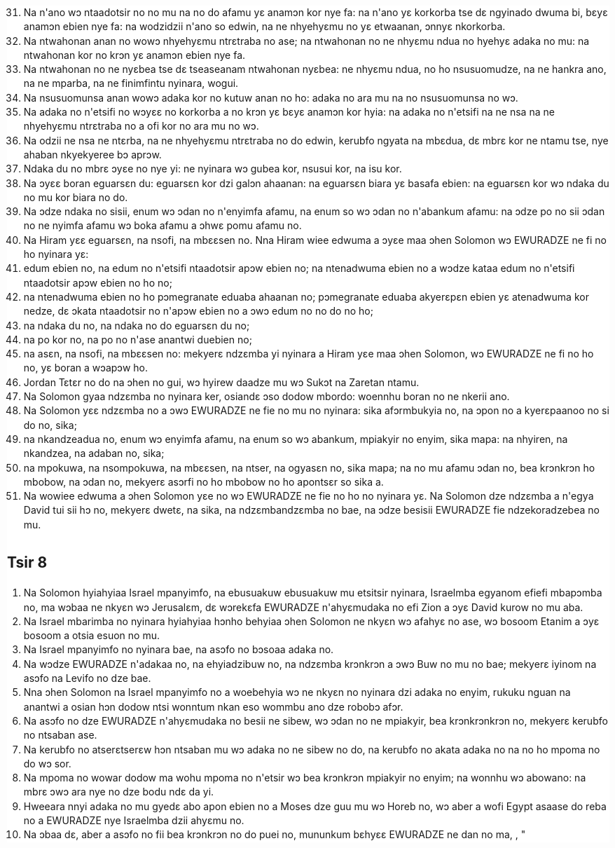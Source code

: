 31. Na n'ano wɔ ntaadotsir no no mu na no do afamu yɛ anamɔn kor nye fa: na n'ano yɛ korkorba tse dɛ ngyinado dwuma bi, bɛyɛ anamɔn ebien nye fa: na wodzidzii n'ano so edwin, na ne nhyehyɛmu no yɛ etwaanan, ɔnnyɛ nkorkorba.
32. Na ntwahonan anan no wowɔ nhyehyɛmu ntrɛtraba no ase; na ntwahonan no ne nhyɛmu ndua no hyehyɛ adaka no mu: na ntwahonan kor no krɔn yɛ anamɔn ebien nye fa.
33. Na ntwahonan no ne nyɛbea tse dɛ tseaseanam ntwahonan nyɛbea: ne nhyɛmu ndua, no ho nsusuomudze, na ne hankra ano, na ne mparba, na ne finimfintu nyinara, wogui.
34. Na nsusuomunsa anan wowɔ adaka kor no kutuw anan no ho: adaka no ara mu na no nsusuomunsa no wɔ.
35. Na adaka no n'etsifi no wɔyɛɛ no korkorba a no krɔn yɛ bɛyɛ anamɔn kor hyia: na adaka no n'etsifi na ne nsa na ne nhyehyɛmu ntrɛtraba no a ofi kor no ara mu no wɔ.
36. Na odzii ne nsa ne ntɛrba, na ne nhyehyɛmu ntrɛtraba no do edwin, kerubfo ngyata na mbɛdua, dɛ mbrɛ kor ne ntamu tse, nye ahaban nkyekyeree bɔ aprɔw.
37. Ndaka du no mbrɛ ɔyɛe no nye yi: ne nyinara wɔ gubea kor, nsusui kor, na isu kor.
38. Na ɔyɛɛ boran eguarsɛn du: eguarsɛn kor dzi galɔn ahaanan: na eguarsɛn biara yɛ basafa ebien: na eguarsɛn kor wɔ ndaka du no mu kor biara no do.
39. Na ɔdze ndaka no sisii, enum wɔ ɔdan no n'enyimfa afamu, na enum so wɔ ɔdan no n'abankum afamu: na ɔdze po no sii ɔdan no ne nyimfa afamu wɔ boka afamu a ɔhwɛ pomu afamu no.
40. Na Hiram yɛɛ eguarsɛn, na nsofi, na mbɛɛsen no. Nna Hiram wiee edwuma a ɔyɛe maa ɔhen Solomon wɔ EWURADZE ne fi no ho nyinara yɛ:
41. edum ebien no, na edum no n'etsifi ntaadotsir apɔw ebien no; na ntenadwuma ebien no a wɔdze kataa edum no n'etsifi ntaadotsir apɔw ebien no ho no;
42. na ntenadwuma ebien no ho pɔmegranate eduaba ahaanan no; pɔmegranate eduaba akyerɛpɛn ebien yɛ atenadwuma kor nedze, dɛ ɔkata ntaadotsir no n'apɔw ebien no a ɔwɔ edum no no do no ho;
43. na ndaka du no, na ndaka no do eguarsɛn du no;
44. na po kor no, na po no n'ase anantwi duebien no;
45. na asɛn, na nsofi, na mbɛɛsen no: mekyerɛ ndzɛmba yi nyinara a Hiram yɛe maa ɔhen Solomon, wɔ EWURADZE ne fi no ho no, yɛ boran a wɔapɔw ho.
46. Jordan Tɛtɛr no do na ɔhen no gui, wɔ hyirew daadze mu wɔ Sukɔt na Zaretan ntamu.
47. Na Solomon gyaa ndzɛmba no nyinara ker, osiandɛ ɔso dodow mbordo: woennhu boran no ne nkerii ano.
48. Na Solomon yɛɛ ndzɛmba no a ɔwɔ EWURADZE ne fie no mu no nyinara: sika afɔrmbukyia no, na ɔpon no a kyerɛpaanoo no si do no, sika;
49. na nkandzeadua no, enum wɔ enyimfa afamu, na enum so wɔ abankum, mpiakyir no enyim, sika mapa: na nhyiren, na nkandzea, na adaban no, sika;
50. na mpokuwa, na nsompokuwa, na mbɛɛsen, na ntser, na ogyasɛn no, sika mapa; na no mu afamu ɔdan no, bea krɔnkrɔn ho mbobow, na ɔdan no, mekyerɛ asɔrfi no ho mbobow no ho apontsɛr so sika a.
51. Na wowiee edwuma a ɔhen Solomon yɛe no wɔ EWURADZE ne fie no ho no nyinara yɛ. Na Solomon dze ndzɛmba a n'egya David tui sii hɔ no, mekyerɛ dwetɛ, na sika, na ndzɛmbandzɛmba no bae, na ɔdze besisii EWURADZE fie ndzekoradzebea no mu.

## Tsir 8

1. Na Solomon hyiahyiaa Israel mpanyimfo, na ebusuakuw ebusuakuw mu etsitsir nyinara, Israelmba egyanom efiefi mbapɔmba no, ma wɔbaa ne nkyɛn wɔ Jerusalɛm, dɛ wɔrekɛfa EWURADZE n'ahyɛmudaka no efi Zion a ɔyɛ David kurow no mu aba.
2. Na Israel mbarimba no nyinara hyiahyiaa hɔnho behyiaa ɔhen Solomon ne nkyɛn wɔ afahyɛ no ase, wɔ bosoom Etanim a ɔyɛ bosoom a otsia esuon no mu.
3. Na Israel mpanyimfo no nyinara bae, na asɔfo no bɔsoaa adaka no.
4. Na wɔdze EWURADZE n'adakaa no, na ehyiadzibuw no, na ndzɛmba krɔnkrɔn a ɔwɔ Buw no mu no bae; mekyerɛ iyinom na asɔfo na Levifo no dze bae.
5. Nna ɔhen Solomon na Israel mpanyimfo no a woebehyia wɔ ne nkyɛn no nyinara dzi adaka no enyim, rukuku nguan na anantwi a osian hɔn dodow ntsi wonntum nkan eso wommbu ano dze robobɔ afɔr.
6. Na asɔfo no dze EWURADZE n'ahyɛmudaka no besii ne sibew, wɔ ɔdan no ne mpiakyir, bea krɔnkrɔnkrɔn no, mekyerɛ kerubfo no ntsaban ase.
7. Na kerubfo no atserɛtserɛw hɔn ntsaban mu wɔ adaka no ne sibew no do, na kerubfo no akata adaka no na no ho mpoma no do wɔ sor.
8. Na mpoma no wowar dodow ma wohu mpoma no n'etsir wɔ bea krɔnkrɔn mpiakyir no enyim; na wonnhu wɔ abowano: na mbrɛ ɔwɔ ara nye no dze bodu ndɛ da yi.
9. Hweeara nnyi adaka no mu gyedɛ abo apon ebien no a Moses dze guu mu wɔ Horeb no, wɔ aber a wofi Egypt asaase do reba no a EWURADZE nye Israelmba dzii ahyɛmu no.
10. Na ɔbaa dɛ, aber a asɔfo no fii bea krɔnkrɔn no do puei no, mununkum bɛhyɛɛ EWURADZE ne dan no ma, , "